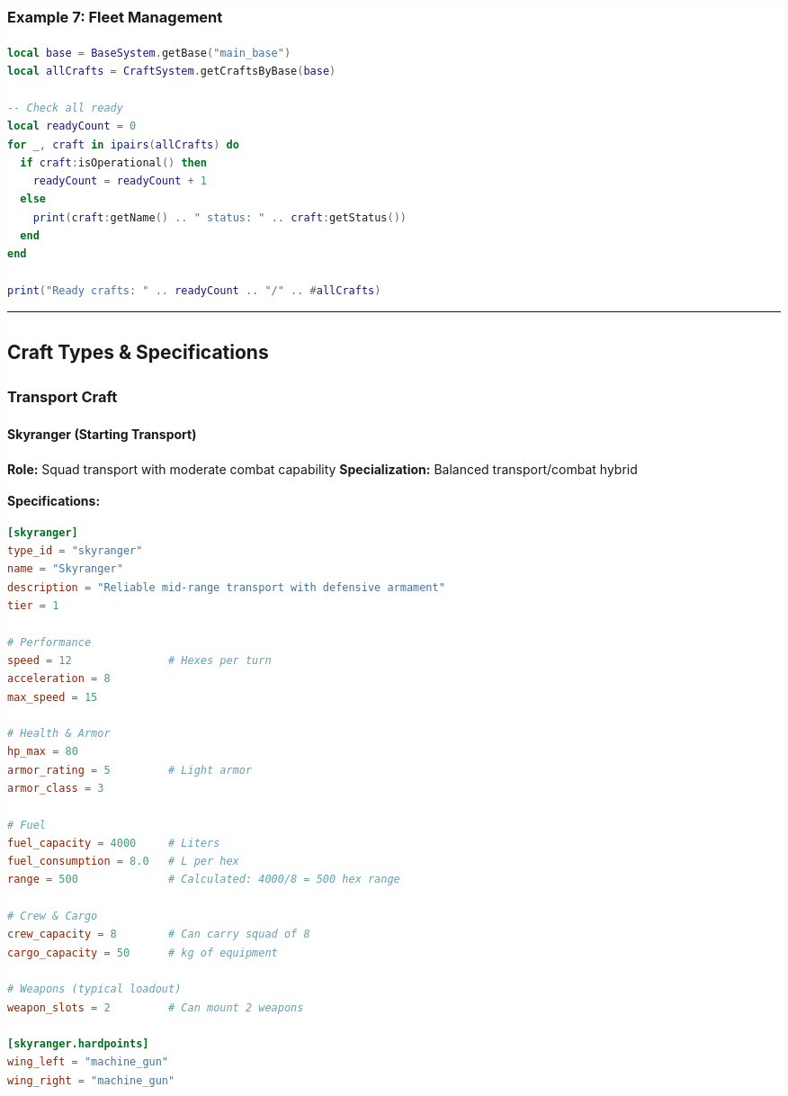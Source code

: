 ### Example 7: Fleet Management

```lua
local base = BaseSystem.getBase("main_base")
local allCrafts = CraftSystem.getCraftsByBase(base)

-- Check all ready
local readyCount = 0
for _, craft in ipairs(allCrafts) do
  if craft:isOperational() then
    readyCount = readyCount + 1
  else
    print(craft:getName() .. " status: " .. craft:getStatus())
  end
end

print("Ready crafts: " .. readyCount .. "/" .. #allCrafts)
```

---

## Craft Types & Specifications

### Transport Craft

#### Skyranger (Starting Transport)

**Role:** Squad transport with moderate combat capability
**Specialization:** Balanced transport/combat hybrid

**Specifications:**
```toml
[skyranger]
type_id = "skyranger"
name = "Skyranger"
description = "Reliable mid-range transport with defensive armament"
tier = 1

# Performance
speed = 12               # Hexes per turn
acceleration = 8
max_speed = 15

# Health & Armor
hp_max = 80
armor_rating = 5         # Light armor
armor_class = 3

# Fuel
fuel_capacity = 4000     # Liters
fuel_consumption = 8.0   # L per hex
range = 500              # Calculated: 4000/8 = 500 hex range

# Crew & Cargo
crew_capacity = 8        # Can carry squad of 8
cargo_capacity = 50      # kg of equipment

# Weapons (typical loadout)
weapon_slots = 2         # Can mount 2 weapons

[skyranger.hardpoints]
wing_left = "machine_gun"
wing_right = "machine_gun"

```